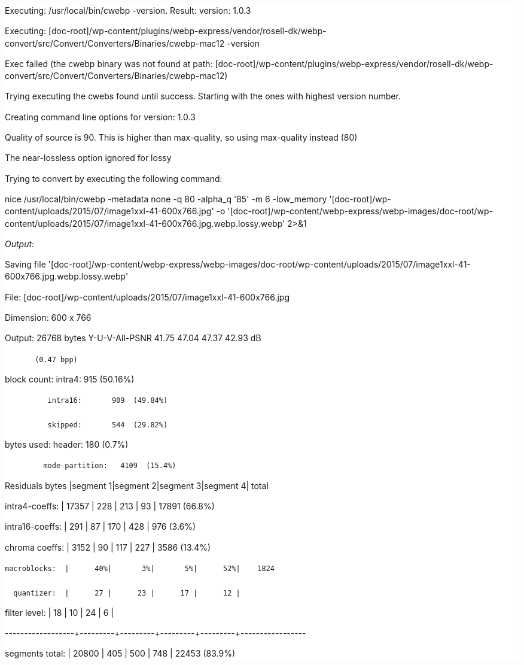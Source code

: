 Executing: /usr/local/bin/cwebp -version. Result: version: 1.0.3

Executing: [doc-root]/wp-content/plugins/webp-express/vendor/rosell-dk/webp-convert/src/Convert/Converters/Binaries/cwebp-mac12 -version

Exec failed (the cwebp binary was not found at path: [doc-root]/wp-content/plugins/webp-express/vendor/rosell-dk/webp-convert/src/Convert/Converters/Binaries/cwebp-mac12)

Trying executing the cwebs found until success. Starting with the ones with highest version number.

Creating command line options for version: 1.0.3

Quality of source is 90. This is higher than max-quality, so using max-quality instead (80)

The near-lossless option ignored for lossy

Trying to convert by executing the following command:

nice /usr/local/bin/cwebp -metadata none -q 80 -alpha_q '85' -m 6 -low_memory '[doc-root]/wp-content/uploads/2015/07/image1xxl-41-600x766.jpg' -o '[doc-root]/wp-content/webp-express/webp-images/doc-root/wp-content/uploads/2015/07/image1xxl-41-600x766.jpg.webp.lossy.webp' 2>&1


*Output:* 

Saving file '[doc-root]/wp-content/webp-express/webp-images/doc-root/wp-content/uploads/2015/07/image1xxl-41-600x766.jpg.webp.lossy.webp'

File:      [doc-root]/wp-content/uploads/2015/07/image1xxl-41-600x766.jpg

Dimension: 600 x 766

Output:    26768 bytes Y-U-V-All-PSNR 41.75 47.04 47.37   42.93 dB

           (0.47 bpp)

block count:  intra4:        915  (50.16%)

              intra16:       909  (49.84%)

              skipped:       544  (29.82%)

bytes used:  header:            180  (0.7%)

             mode-partition:   4109  (15.4%)

 Residuals bytes  |segment 1|segment 2|segment 3|segment 4|  total

  intra4-coeffs:  |   17357 |     228 |     213 |      93 |   17891  (66.8%)

 intra16-coeffs:  |     291 |      87 |     170 |     428 |     976  (3.6%)

  chroma coeffs:  |    3152 |      90 |     117 |     227 |    3586  (13.4%)

    macroblocks:  |      40%|       3%|       5%|      52%|    1824

      quantizer:  |      27 |      23 |      17 |      12 |

   filter level:  |      18 |      10 |      24 |       6 |

------------------+---------+---------+---------+---------+-----------------

 segments total:  |   20800 |     405 |     500 |     748 |   22453  (83.9%)

